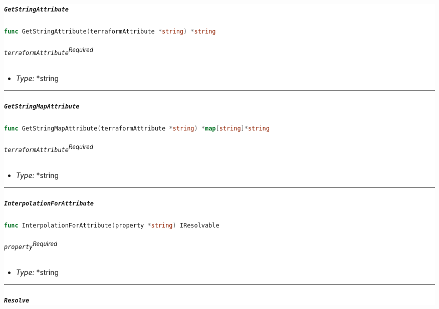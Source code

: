 
##### `GetStringAttribute` <a name="GetStringAttribute" id="@cdktf/provider-opentelekomcloud.sdrsProtectedInstanceV1.SdrsProtectedInstanceV1TimeoutsOutputReference.getStringAttribute"></a>

```go
func GetStringAttribute(terraformAttribute *string) *string
```

###### `terraformAttribute`<sup>Required</sup> <a name="terraformAttribute" id="@cdktf/provider-opentelekomcloud.sdrsProtectedInstanceV1.SdrsProtectedInstanceV1TimeoutsOutputReference.getStringAttribute.parameter.terraformAttribute"></a>

- *Type:* *string

---

##### `GetStringMapAttribute` <a name="GetStringMapAttribute" id="@cdktf/provider-opentelekomcloud.sdrsProtectedInstanceV1.SdrsProtectedInstanceV1TimeoutsOutputReference.getStringMapAttribute"></a>

```go
func GetStringMapAttribute(terraformAttribute *string) *map[string]*string
```

###### `terraformAttribute`<sup>Required</sup> <a name="terraformAttribute" id="@cdktf/provider-opentelekomcloud.sdrsProtectedInstanceV1.SdrsProtectedInstanceV1TimeoutsOutputReference.getStringMapAttribute.parameter.terraformAttribute"></a>

- *Type:* *string

---

##### `InterpolationForAttribute` <a name="InterpolationForAttribute" id="@cdktf/provider-opentelekomcloud.sdrsProtectedInstanceV1.SdrsProtectedInstanceV1TimeoutsOutputReference.interpolationForAttribute"></a>

```go
func InterpolationForAttribute(property *string) IResolvable
```

###### `property`<sup>Required</sup> <a name="property" id="@cdktf/provider-opentelekomcloud.sdrsProtectedInstanceV1.SdrsProtectedInstanceV1TimeoutsOutputReference.interpolationForAttribute.parameter.property"></a>

- *Type:* *string

---

##### `Resolve` <a name="Resolve" id="@cdktf/provider-opentelekomcloud.sdrsProtectedInstanceV1.SdrsProtectedInstanceV1TimeoutsOutputReference.resolve"></a>
